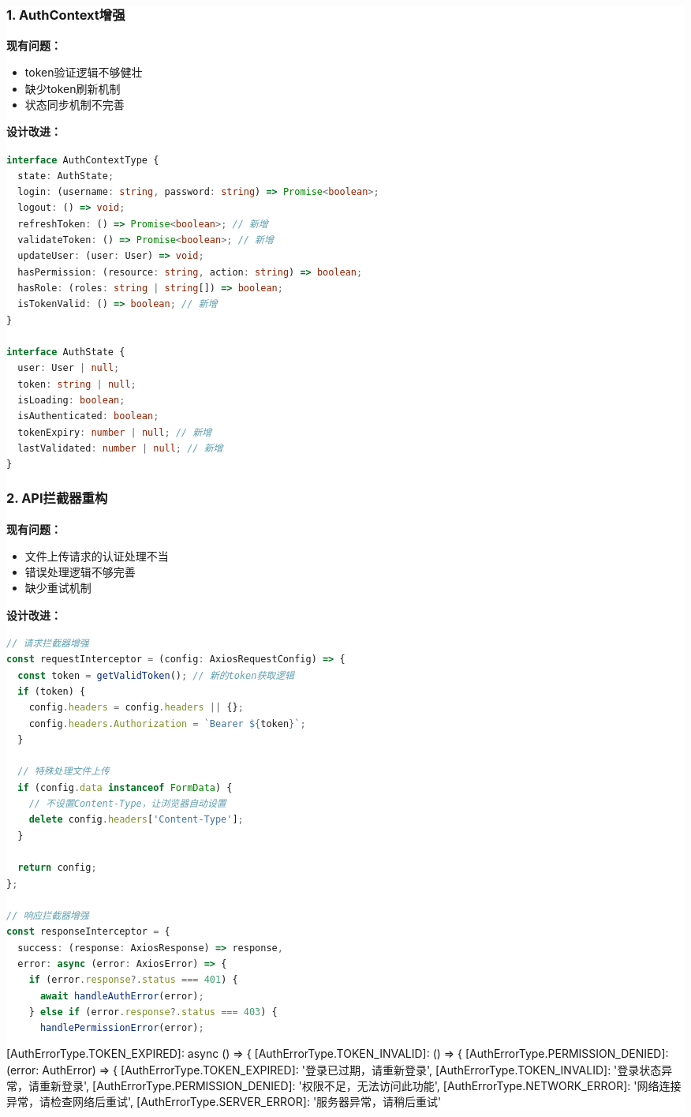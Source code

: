 ### 1. AuthContext增强

**现有问题：**
- token验证逻辑不够健壮
- 缺少token刷新机制
- 状态同步机制不完善

**设计改进：**
```typescript
interface AuthContextType {
  state: AuthState;
  login: (username: string, password: string) => Promise<boolean>;
  logout: () => void;
  refreshToken: () => Promise<boolean>; // 新增
  validateToken: () => Promise<boolean>; // 新增
  updateUser: (user: User) => void;
  hasPermission: (resource: string, action: string) => boolean;
  hasRole: (roles: string | string[]) => boolean;
  isTokenValid: () => boolean; // 新增
}

interface AuthState {
  user: User | null;
  token: string | null;
  isLoading: boolean;
  isAuthenticated: boolean;
  tokenExpiry: number | null; // 新增
  lastValidated: number | null; // 新增
}
```

### 2. API拦截器重构

**现有问题：**
- 文件上传请求的认证处理不当
- 错误处理逻辑不够完善
- 缺少重试机制

**设计改进：**
```typescript
// 请求拦截器增强
const requestInterceptor = (config: AxiosRequestConfig) => {
  const token = getValidToken(); // 新的token获取逻辑
  if (token) {
    config.headers = config.headers || {};
    config.headers.Authorization = `Bearer ${token}`;
  }
  
  // 特殊处理文件上传
  if (config.data instanceof FormData) {
    // 不设置Content-Type，让浏览器自动设置
    delete config.headers['Content-Type'];
  }
  
  return config;
};

// 响应拦截器增强
const responseInterceptor = {
  success: (response: AxiosResponse) => response,
  error: async (error: AxiosError) => {
    if (error.response?.status === 401) {
      await handleAuthError(error);
    } else if (error.response?.status === 403) {
      handlePermissionError(error);
```

  [AuthErrorType.TOKEN_EXPIRED]: async () => {
  [AuthErrorType.TOKEN_INVALID]: () => {
  [AuthErrorType.PERMISSION_DENIED]: (error: AuthError) => {
  [AuthErrorType.TOKEN_EXPIRED]: '登录已过期，请重新登录',
  [AuthErrorType.TOKEN_INVALID]: '登录状态异常，请重新登录',
  [AuthErrorType.PERMISSION_DENIED]: '权限不足，无法访问此功能',
  [AuthErrorType.NETWORK_ERROR]: '网络连接异常，请检查网络后重试',
  [AuthErrorType.SERVER_ERROR]: '服务器异常，请稍后重试'